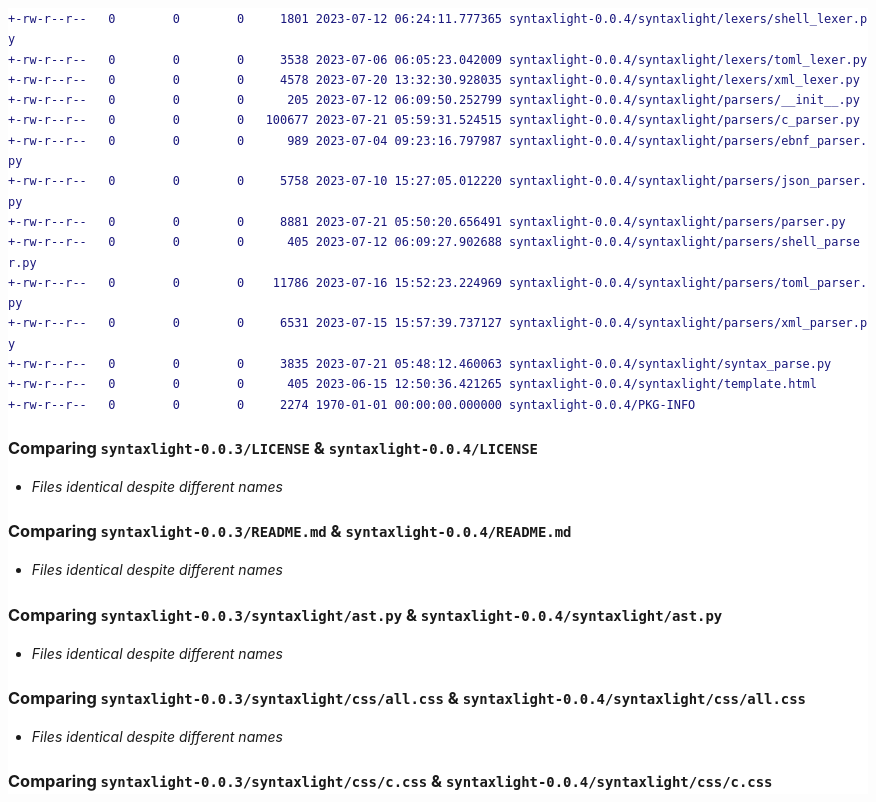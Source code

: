 ```diff
+-rw-r--r--   0        0        0     1801 2023-07-12 06:24:11.777365 syntaxlight-0.0.4/syntaxlight/lexers/shell_lexer.py
+-rw-r--r--   0        0        0     3538 2023-07-06 06:05:23.042009 syntaxlight-0.0.4/syntaxlight/lexers/toml_lexer.py
+-rw-r--r--   0        0        0     4578 2023-07-20 13:32:30.928035 syntaxlight-0.0.4/syntaxlight/lexers/xml_lexer.py
+-rw-r--r--   0        0        0      205 2023-07-12 06:09:50.252799 syntaxlight-0.0.4/syntaxlight/parsers/__init__.py
+-rw-r--r--   0        0        0   100677 2023-07-21 05:59:31.524515 syntaxlight-0.0.4/syntaxlight/parsers/c_parser.py
+-rw-r--r--   0        0        0      989 2023-07-04 09:23:16.797987 syntaxlight-0.0.4/syntaxlight/parsers/ebnf_parser.py
+-rw-r--r--   0        0        0     5758 2023-07-10 15:27:05.012220 syntaxlight-0.0.4/syntaxlight/parsers/json_parser.py
+-rw-r--r--   0        0        0     8881 2023-07-21 05:50:20.656491 syntaxlight-0.0.4/syntaxlight/parsers/parser.py
+-rw-r--r--   0        0        0      405 2023-07-12 06:09:27.902688 syntaxlight-0.0.4/syntaxlight/parsers/shell_parser.py
+-rw-r--r--   0        0        0    11786 2023-07-16 15:52:23.224969 syntaxlight-0.0.4/syntaxlight/parsers/toml_parser.py
+-rw-r--r--   0        0        0     6531 2023-07-15 15:57:39.737127 syntaxlight-0.0.4/syntaxlight/parsers/xml_parser.py
+-rw-r--r--   0        0        0     3835 2023-07-21 05:48:12.460063 syntaxlight-0.0.4/syntaxlight/syntax_parse.py
+-rw-r--r--   0        0        0      405 2023-06-15 12:50:36.421265 syntaxlight-0.0.4/syntaxlight/template.html
+-rw-r--r--   0        0        0     2274 1970-01-01 00:00:00.000000 syntaxlight-0.0.4/PKG-INFO
```

### Comparing `syntaxlight-0.0.3/LICENSE` & `syntaxlight-0.0.4/LICENSE`

 * *Files identical despite different names*

### Comparing `syntaxlight-0.0.3/README.md` & `syntaxlight-0.0.4/README.md`

 * *Files identical despite different names*

### Comparing `syntaxlight-0.0.3/syntaxlight/ast.py` & `syntaxlight-0.0.4/syntaxlight/ast.py`

 * *Files identical despite different names*

### Comparing `syntaxlight-0.0.3/syntaxlight/css/all.css` & `syntaxlight-0.0.4/syntaxlight/css/all.css`

 * *Files identical despite different names*

### Comparing `syntaxlight-0.0.3/syntaxlight/css/c.css` & `syntaxlight-0.0.4/syntaxlight/css/c.css`

